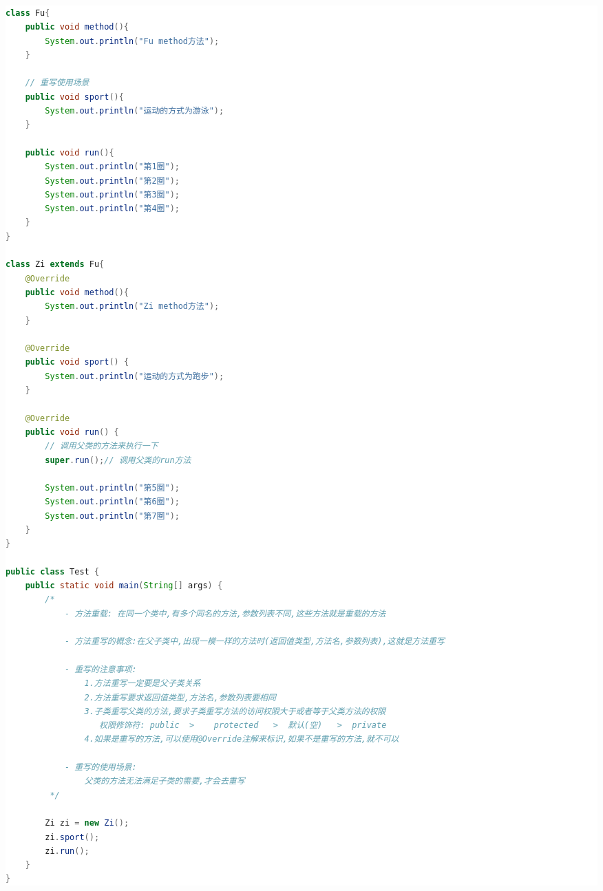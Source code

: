 ```java
class Fu{
    public void method(){
        System.out.println("Fu method方法");
    }

    // 重写使用场景
    public void sport(){
        System.out.println("运动的方式为游泳");
    }

    public void run(){
        System.out.println("第1圈");
        System.out.println("第2圈");
        System.out.println("第3圈");
        System.out.println("第4圈");
    }
}

class Zi extends Fu{
    @Override
    public void method(){
        System.out.println("Zi method方法");
    }

    @Override
    public void sport() {
        System.out.println("运动的方式为跑步");
    }

    @Override
    public void run() {
        // 调用父类的方法来执行一下
        super.run();// 调用父类的run方法

        System.out.println("第5圈");
        System.out.println("第6圈");
        System.out.println("第7圈");
    }
}

public class Test {
    public static void main(String[] args) {
        /*
            - 方法重载: 在同一个类中,有多个同名的方法,参数列表不同,这些方法就是重载的方法

            - 方法重写的概念:在父子类中,出现一模一样的方法时(返回值类型,方法名,参数列表),这就是方法重写

            - 重写的注意事项:
                1.方法重写一定要是父子类关系
                2.方法重写要求返回值类型,方法名,参数列表要相同
                3.子类重写父类的方法,要求子类重写方法的访问权限大于或者等于父类方法的权限
                   权限修饰符: public  >    protected   >  默认(空)   >  private
                4.如果是重写的方法,可以使用@Override注解来标识,如果不是重写的方法,就不可以

            - 重写的使用场景:
                父类的方法无法满足子类的需要,才会去重写
         */

        Zi zi = new Zi();
        zi.sport();
        zi.run();
    }
}
```